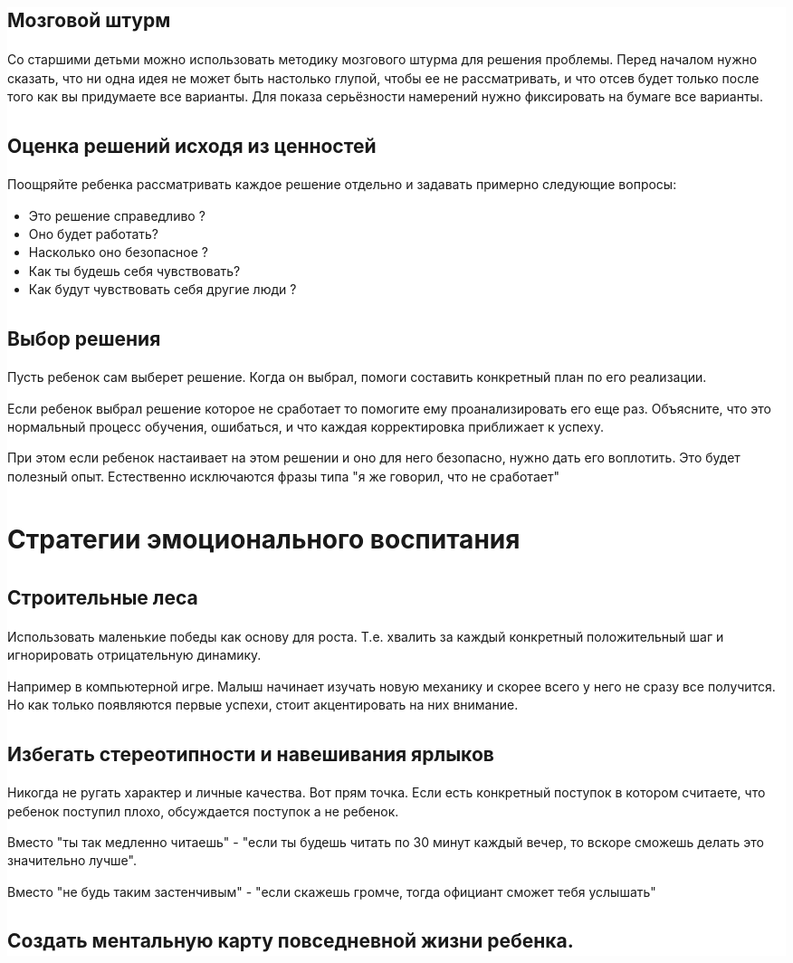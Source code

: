 ## Мозговой штурм

Со старшими детьми можно использовать методику мозгового штурма для решения проблемы. Перед началом нужно сказать, что ни одна идея не может быть настолько глупой, чтобы ее не рассматривать, и что отсев будет только после того как вы придумаете все варианты. Для показа серьёзности намерений нужно фиксировать на бумаге все варианты.

## Оценка решений исходя из ценностей

Поощряйте ребенка рассматривать каждое решение отдельно и задавать примерно следующие вопросы:

- Это решение справедливо ?
- Оно будет работать?
- Насколько оно безопасное ?
- Как ты будешь себя чувствовать?
- Как будут чувствовать себя другие люди ?

## Выбор решения

Пусть ребенок сам выберет решение. Когда он выбрал, помоги составить конкретный план по его реализации.

Если ребенок выбрал решение которое не сработает то помогите ему проанализировать его еще раз. Объясните, что это нормальный процесс обучения, ошибаться, и что каждая корректировка приближает к успеху.

При этом если ребенок настаивает на этом решении и оно для него безопасно, нужно дать его воплотить. Это будет полезный опыт. Естественно исключаются фразы типа "я же говорил, что не сработает"

# Стратегии эмоционального воспитания

## Строительные леса

Использовать маленькие победы как основу для роста. Т.е. хвалить за каждый конкретный положительный шаг и игнорировать отрицательную динамику.

Например в компьютерной игре. Малыш начинает изучать новую механику и скорее всего у него не сразу все получится. Но как только появляются первые успехи, стоит акцентировать на них внимание.

## Избегать стереотипности и навешивания ярлыков

Никогда не ругать характер и личные качества. Вот прям точка. Если есть конкретный поступок в котором считаете, что ребенок поступил плохо, обсуждается поступок а не ребенок.

Вместо "ты так медленно читаешь" - "если ты будешь читать по 30 минут каждый вечер, то вскоре сможешь делать это значительно лучше".

Вместо "не будь таким застенчивым" - "если скажешь громче, тогда официант сможет тебя услышать"

## Создать ментальную карту повседневной жизни ребенка.
